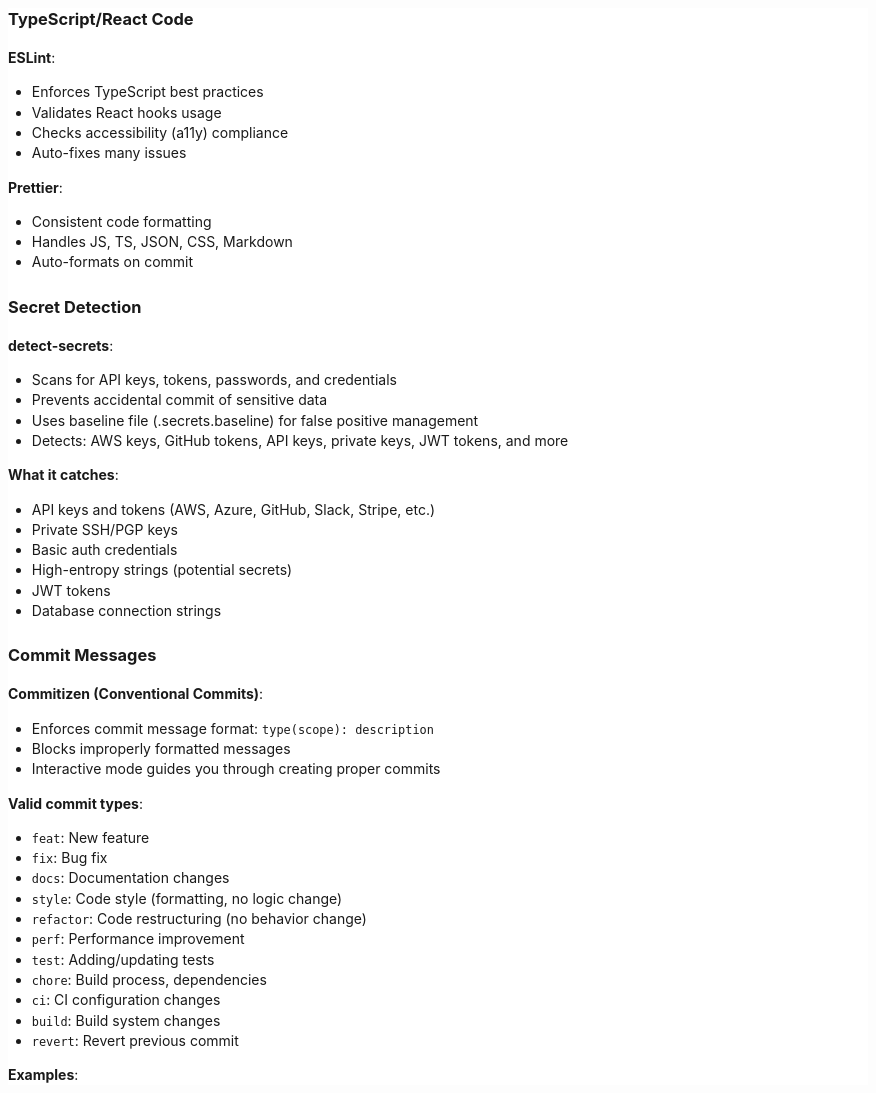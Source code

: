 ### TypeScript/React Code

**ESLint**:

- Enforces TypeScript best practices
- Validates React hooks usage
- Checks accessibility (a11y) compliance
- Auto-fixes many issues

**Prettier**:

- Consistent code formatting
- Handles JS, TS, JSON, CSS, Markdown
- Auto-formats on commit

### Secret Detection

**detect-secrets**:

- Scans for API keys, tokens, passwords, and credentials
- Prevents accidental commit of sensitive data
- Uses baseline file (.secrets.baseline) for false positive management
- Detects: AWS keys, GitHub tokens, API keys, private keys, JWT tokens, and more

**What it catches**:

- API keys and tokens (AWS, Azure, GitHub, Slack, Stripe, etc.)
- Private SSH/PGP keys
- Basic auth credentials
- High-entropy strings (potential secrets)
- JWT tokens
- Database connection strings

### Commit Messages

**Commitizen (Conventional Commits)**:

- Enforces commit message format: `type(scope): description`
- Blocks improperly formatted messages
- Interactive mode guides you through creating proper commits

**Valid commit types**:

- `feat`: New feature
- `fix`: Bug fix
- `docs`: Documentation changes
- `style`: Code style (formatting, no logic change)
- `refactor`: Code restructuring (no behavior change)
- `perf`: Performance improvement
- `test`: Adding/updating tests
- `chore`: Build process, dependencies
- `ci`: CI configuration changes
- `build`: Build system changes
- `revert`: Revert previous commit

**Examples**:

